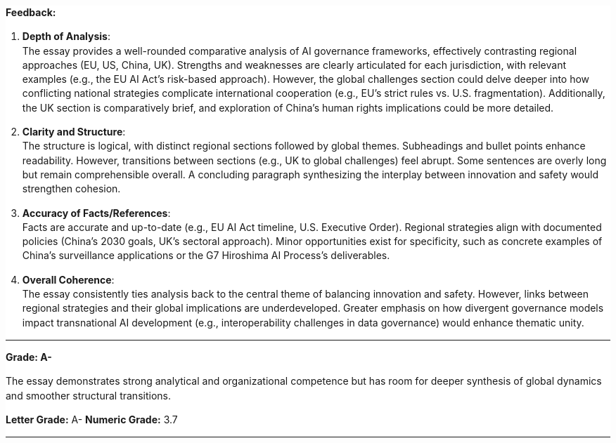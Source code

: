 **Feedback:**

1. **Depth of Analysis**:  
   The essay provides a well-rounded comparative analysis of AI governance frameworks, effectively contrasting regional approaches (EU, US, China, UK). Strengths and weaknesses are clearly articulated for each jurisdiction, with relevant examples (e.g., the EU AI Act’s risk-based approach). However, the global challenges section could delve deeper into how conflicting national strategies complicate international cooperation (e.g., EU’s strict rules vs. U.S. fragmentation). Additionally, the UK section is comparatively brief, and exploration of China’s human rights implications could be more detailed.

2. **Clarity and Structure**:  
   The structure is logical, with distinct regional sections followed by global themes. Subheadings and bullet points enhance readability. However, transitions between sections (e.g., UK to global challenges) feel abrupt. Some sentences are overly long but remain comprehensible overall. A concluding paragraph synthesizing the interplay between innovation and safety would strengthen cohesion.

3. **Accuracy of Facts/References**:  
   Facts are accurate and up-to-date (e.g., EU AI Act timeline, U.S. Executive Order). Regional strategies align with documented policies (China’s 2030 goals, UK’s sectoral approach). Minor opportunities exist for specificity, such as concrete examples of China’s surveillance applications or the G7 Hiroshima AI Process’s deliverables.

4. **Overall Coherence**:  
   The essay consistently ties analysis back to the central theme of balancing innovation and safety. However, links between regional strategies and their global implications are underdeveloped. Greater emphasis on how divergent governance models impact transnational AI development (e.g., interoperability challenges in data governance) would enhance thematic unity.

---

**Grade: A-**  

The essay demonstrates strong analytical and organizational competence but has room for deeper synthesis of global dynamics and smoother structural transitions.

**Letter Grade:** A-
**Numeric Grade:** 3.7

---

